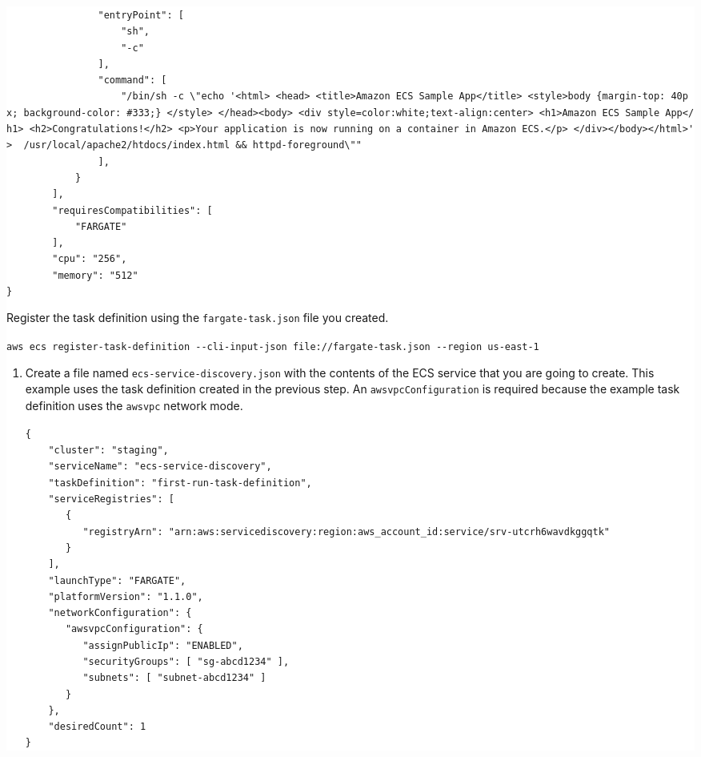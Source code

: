    ```
                   "entryPoint": [
                       "sh",
                       "-c"
                   ],
                   "command": [
                       "/bin/sh -c \"echo '<html> <head> <title>Amazon ECS Sample App</title> <style>body {margin-top: 40px; background-color: #333;} </style> </head><body> <div style=color:white;text-align:center> <h1>Amazon ECS Sample App</h1> <h2>Congratulations!</h2> <p>Your application is now running on a container in Amazon ECS.</p> </div></body></html>' >  /usr/local/apache2/htdocs/index.html && httpd-foreground\""
                   ],
               }
           ],
           "requiresCompatibilities": [
               "FARGATE"
           ],
           "cpu": "256",
           "memory": "512"
   }
   ```

   Register the task definition using the `fargate-task.json` file you created\.

   ```
   aws ecs register-task-definition --cli-input-json file://fargate-task.json --region us-east-1
   ```

1. Create a file named `ecs-service-discovery.json` with the contents of the ECS service that you are going to create\. This example uses the task definition created in the previous step\. An `awsvpcConfiguration` is required because the example task definition uses the `awsvpc` network mode\.

   ```
   {
       "cluster": "staging",
       "serviceName": "ecs-service-discovery",
       "taskDefinition": "first-run-task-definition",
       "serviceRegistries": [
          {
             "registryArn": "arn:aws:servicediscovery:region:aws_account_id:service/srv-utcrh6wavdkggqtk"
          }
       ],
       "launchType": "FARGATE",
       "platformVersion": "1.1.0",
       "networkConfiguration": {
          "awsvpcConfiguration": {
             "assignPublicIp": "ENABLED",
             "securityGroups": [ "sg-abcd1234" ],
             "subnets": [ "subnet-abcd1234" ]
          }
       },
       "desiredCount": 1
   }
   ```
